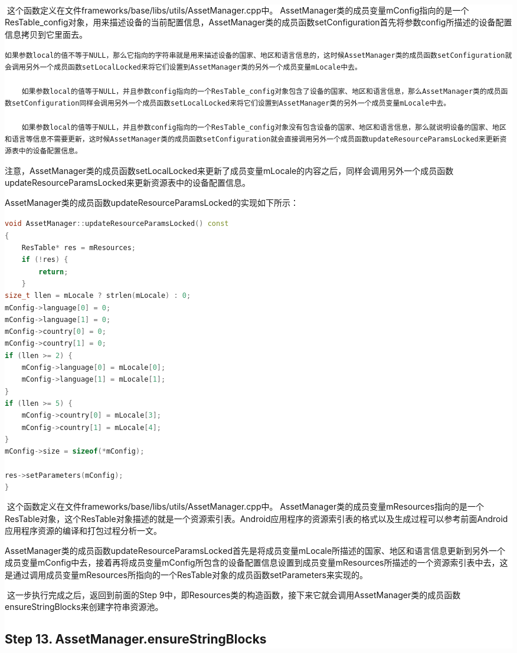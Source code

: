 ​        这个函数定义在文件frameworks/base/libs/utils/AssetManager.cpp中。
​	AssetManager类的成员变量mConfig指向的是一个ResTable_config对象，用来描述设备的当前配置信息，AssetManager类的成员函数setConfiguration首先将参数config所描述的设备配置信息拷贝到它里面去。

    如果参数local的值不等于NULL，那么它指向的字符串就是用来描述设备的国家、地区和语言信息的，这时候AssetManager类的成员函数setConfiguration就会调用另外一个成员函数setLocalLocked来将它们设置到AssetManager类的另外一个成员变量mLocale中去。
    
        如果参数local的值等于NULL，并且参数config指向的一个ResTable_config对象包含了设备的国家、地区和语言信息，那么AssetManager类的成员函数setConfiguration同样会调用另外一个成员函数setLocalLocked来将它们设置到AssetManager类的另外一个成员变量mLocale中去。
    
        如果参数local的值等于NULL，并且参数config指向的一个ResTable_config对象没有包含设备的国家、地区和语言信息，那么就说明设备的国家、地区和语言等信息不需要更新，这时候AssetManager类的成员函数setConfiguration就会直接调用另外一个成员函数updateResourceParamsLocked来更新资源表中的设备配置信息。

注意，AssetManager类的成员函数setLocalLocked来更新了成员变量mLocale的内容之后，同样会调用另外一个成员函数updateResourceParamsLocked来更新资源表中的设备配置信息。
    
AssetManager类的成员函数updateResourceParamsLocked的实现如下所示：

```c++
void AssetManager::updateResourceParamsLocked() const
{
    ResTable* res = mResources;
    if (!res) {
        return;
    }
size_t llen = mLocale ? strlen(mLocale) : 0;
mConfig->language[0] = 0;
mConfig->language[1] = 0;
mConfig->country[0] = 0;
mConfig->country[1] = 0;
if (llen >= 2) {
    mConfig->language[0] = mLocale[0];
    mConfig->language[1] = mLocale[1];
}
if (llen >= 5) {
    mConfig->country[0] = mLocale[3];
    mConfig->country[1] = mLocale[4];
}
mConfig->size = sizeof(*mConfig);
 
res->setParameters(mConfig);
}
```
​		这个函数定义在文件frameworks/base/libs/utils/AssetManager.cpp中。
​		AssetManager类的成员变量mResources指向的是一个ResTable对象，这个ResTable对象描述的就是一个资源索引表。Android应用程序的资源索引表的格式以及生成过程可以参考前面Android应用程序资源的编译和打包过程分析一文。

​		AssetManager类的成员函数updateResourceParamsLocked首先是将成员变量mLocale所描述的国家、地区和语言信息更新到另外一个成员变量mConfig中去，接着再将成员变量mConfig所包含的设备配置信息设置到成员变量mResources所描述的一个资源索引表中去，这是通过调用成员变量mResources所指向的一个ResTable对象的成员函数setParameters来实现的。

​    这一步执行完成之后，返回到前面的Step 9中，即Resources类的构造函数，接下来它就会调用AssetManager类的成员函数ensureStringBlocks来创建字符串资源池。

##     Step 13. AssetManager.ensureStringBlocks
